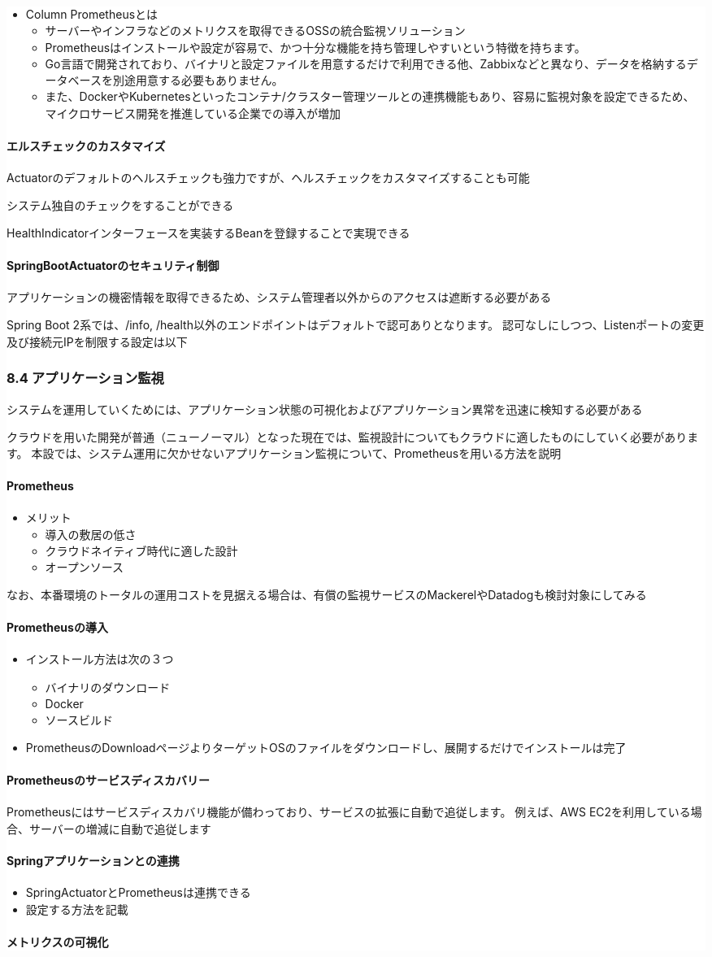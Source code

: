 - Column Prometheusとは
  - サーバーやインフラなどのメトリクスを取得できるOSSの統合監視ソリューション
  - Prometheusはインストールや設定が容易で、かつ十分な機能を持ち管理しやすいという特徴を持ちます。
  - Go言語で開発されており、バイナリと設定ファイルを用意するだけで利用できる他、Zabbixなどと異なり、データを格納するデータベースを別途用意する必要もありません。
  - また、DockerやKubernetesといったコンテナ/クラスター管理ツールとの連携機能もあり、容易に監視対象を設定できるため、マイクロサービス開発を推進している企業での導入が増加

#### エルスチェックのカスタマイズ

Actuatorのデフォルトのヘルスチェックも強力ですが、ヘルスチェックをカスタマイズすることも可能

システム独自のチェックをすることができる

HealthIndicatorインターフェースを実装するBeanを登録することで実現できる

#### SpringBootActuatorのセキュリティ制御

アプリケーションの機密情報を取得できるため、システム管理者以外からのアクセスは遮断する必要がある

Spring Boot 2系では、/info, /health以外のエンドポイントはデフォルトで認可ありとなります。
認可なしにしつつ、Listenポートの変更及び接続元IPを制限する設定は以下

### 8.4 アプリケーション監視

システムを運用していくためには、アプリケーション状態の可視化およびアプリケーション異常を迅速に検知する必要がある

クラウドを用いた開発が普通（ニューノーマル）となった現在では、監視設計についてもクラウドに適したものにしていく必要があります。
本設では、システム運用に欠かせないアプリケーション監視について、Prometheusを用いる方法を説明

#### Prometheus

- メリット
  - 導入の敷居の低さ
  - クラウドネイティブ時代に適した設計
  - オープンソース

なお、本番環境のトータルの運用コストを見据える場合は、有償の監視サービスのMackerelやDatadogも検討対象にしてみる

#### Prometheusの導入

- インストール方法は次の３つ
  - バイナリのダウンロード
  - Docker
  - ソースビルド

- PrometheusのDownloadページよりターゲットOSのファイルをダウンロードし、展開するだけでインストールは完了

#### Prometheusのサービスディスカバリー

Prometheusにはサービスディスカバリ機能が備わっており、サービスの拡張に自動で追従します。
例えば、AWS EC2を利用している場合、サーバーの増減に自動で追従します

#### Springアプリケーションとの連携

- SpringActuatorとPrometheusは連携できる
- 設定する方法を記載

#### メトリクスの可視化
